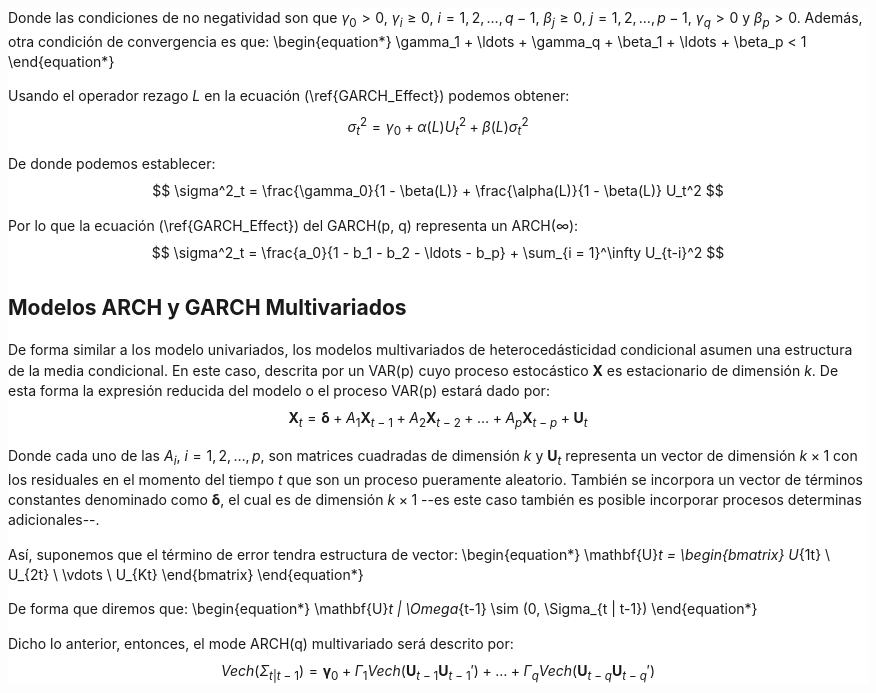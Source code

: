 Donde las condiciones de no negatividad son que $\gamma_0 > 0$, $\gamma_i \geq 0$, $i = 1, 2, \ldots, q-1$, $\beta_j \geq 0$, $j = 1, 2, \ldots, p-1$, $\gamma_q > 0$ y $\beta_p > 0$. Además, otra condición de convergencia es que:
\begin{equation*}
    \gamma_1 + \ldots + \gamma_q + \beta_1 + \ldots + \beta_p < 1
\end{equation*}

Usando el operador rezago $L$ en la ecuación (\ref{GARCH_Effect}) podemos obtener:
$$
    \sigma^2_t = \gamma_0 + \alpha(L) U_t^2 + \beta(L) \sigma^2_t
    \label{GARCH_Effect_L}
$$

De donde podemos establecer:
$$
    \sigma^2_t = \frac{\gamma_0}{1 - \beta(L)} + \frac{\alpha(L)}{1 - \beta(L)} U_t^2 
$$

Por lo que la ecuación (\ref{GARCH_Effect}) del GARCH(p, q) representa un ARCH($\infty$):
$$
    \sigma^2_t = \frac{a_0}{1 - b_1 - b_2 - \ldots - b_p} + \sum_{i = 1}^\infty U_{t-i}^2 
$$

## Modelos ARCH y GARCH Multivariados

De forma similar a los modelo univariados, los modelos multivariados de heterocedásticidad condicional asumen una estructura de la media condicional. En este caso, descrita por un VAR(p) cuyo proceso estocástico $\mathbf{X}$ es estacionario de dimensión $k$. De esta forma la expresión reducida del modelo o el proceso VAR(p) estará dado por:
$$
    \mathbf{X}_t = \mathbf{\delta} + A_1 \mathbf{X}_{t-1} + A_2 \mathbf{X}_{t-2} + \ldots + A_p \mathbf{X}_{t-p} + \mathbf{U}_{t}
$$

Donde cada uno de las $A_i$, $i = 1, 2, \ldots, p$, son matrices cuadradas de dimensión $k$ y $\mathbf{U}_t$ representa un vector de dimensión $k \times 1$ con los residuales en el momento del tiempo $t$ que son un proceso pueramente aleatorio. También se incorpora un vector de términos constantes denominado como $\mathbf{\delta}$, el cual es de dimensión $k \times 1$ --es este caso también es posible incorporar procesos determinas adicionales--.

Así, suponemos que el término de error tendra estructura de vector:
\begin{equation*}
    \mathbf{U}_t = 
    \begin{bmatrix}
    U_{1t} \\ U_{2t} \\ \vdots \\ U_{Kt}
    \end{bmatrix}
\end{equation*}

De forma que diremos que:
\begin{equation*}
    \mathbf{U}_t | \Omega_{t-1} \sim (0, \Sigma_{t | t-1})
\end{equation*}

Dicho lo anterior, entonces, el mode ARCH(q) multivariado será descrito por:
$$
    Vech(\Sigma_{t | t-1}) = \boldsymbol{\gamma}_0 + \Gamma_1 Vech(\mathbf{U}_{t-1} \mathbf{U}_{t-1}') + \ldots + \Gamma_q Vech(\mathbf{U}_{t-q} \mathbf{U}_{t-q}')
    \label{M_ARCH}
$$

